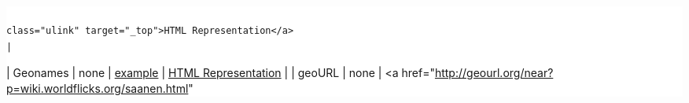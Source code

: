                                                                                                                                                                                                                                                                                                                                                                                                                                                                                                                                                     class="ulink" target="_top">HTML Representation</a>                                                                                                                                                                                                                                                                                                                                                                                                                   |
| Geonames                   | none                                                                                  | <a                                                                                                                                                                                                                                                                                                                                                                                                                          
                                                                                                                      href="http://ws.geonames.org/search?q=london&amp;amp;maxRows=10&amp;amp;type=rdf"                                                                                                                                                                                                                                                                                                                                            
                                                                                                                      class="ulink" target="_top">example</a>                                                                                                                                                                                                                                                                                                                                                                                      | <a                                                                                                                                                                                                                                                                                                                                                                                                                                                                   
                                                                                                                                                                                                                                                                                                                                                                                                                                                                                                                                                    href="http://linkeddata.uriburner.com/about/html/http/ws.geonames.org/search?q=london&amp;amp;maxRows=10&amp;amp;type=rdf"                                                                                                                                                                                                                                                                                                                                            
                                                                                                                                                                                                                                                                                                                                                                                                                                                                                                                                                    class="ulink" target="_top">HTML Representation</a>                                                                                                                                                                                                                                                                                                                                                                                                                   |
| geoURL                     | none                                                                                  | <a href="http://geourl.org/near?p=wiki.worldflicks.org/saanen.html"                                                                                                                                                                                                                                                                                                                                                         